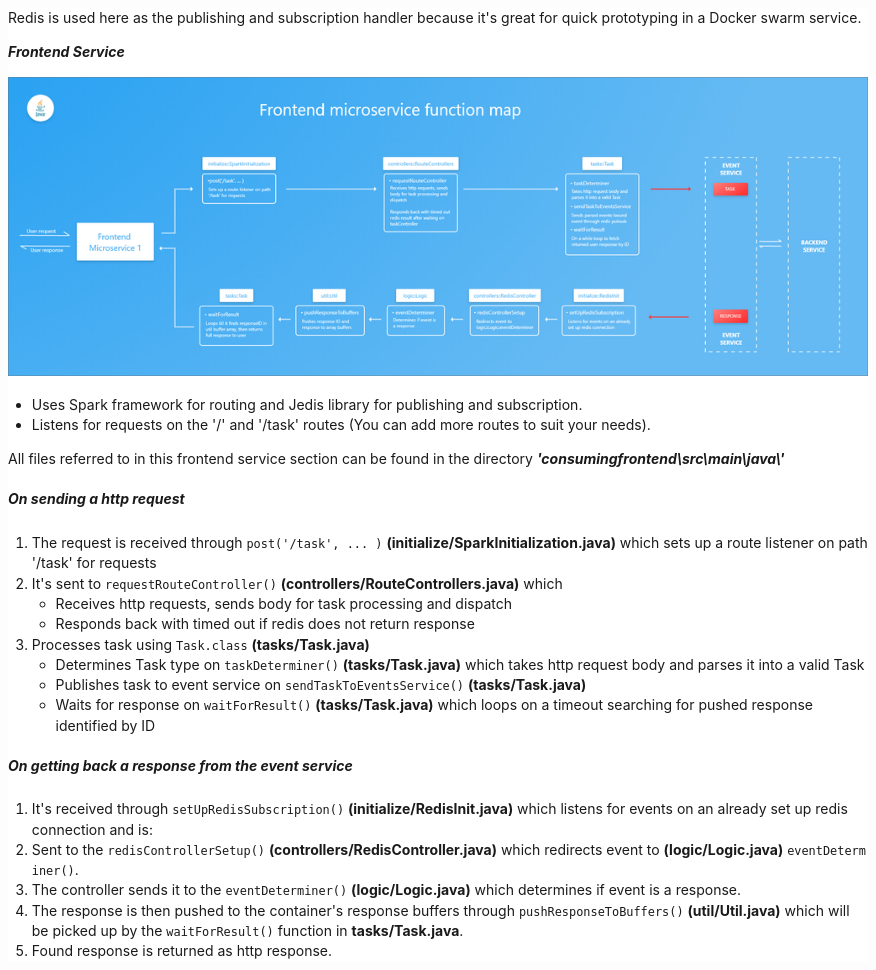 Redis is used here as the publishing and subscription handler because it's great for quick prototyping in a Docker swarm service.


_**Frontend Service**_

![alt text](images/java-frontend.png "Java frontend microservice illustration")

- Uses Spark framework for routing and Jedis library for publishing and subscription. 
- Listens for requests on the '/' and '/task' routes (You can add more routes to suit your needs).

All files referred to in this frontend service section can be found in the directory ***'consumingfrontend\\src\\main\\java\\'***

##### On sending a http request
1. The request is received through `post('/task', ... )` **(initialize/SparkInitialization.java)** which sets up a route listener on path '/task' for requests
2. It's sent to `requestRouteController()` **(controllers/RouteControllers.java)** which
   - Receives http requests, sends body for task processing and dispatch
   - Responds back with timed out if redis does not return response
3. Processes task using `Task.class` **(tasks/Task.java)**  
   - Determines Task type on `taskDeterminer()` **(tasks/Task.java)** which takes http request body and parses it into a valid Task
   - Publishes task to event service on `sendTaskToEventsService()` **(tasks/Task.java)**
   - Waits for response on `waitForResult()` **(tasks/Task.java)** which loops on a timeout searching for pushed response identified by ID

##### On getting back a response from the event service
1. It's received through `setUpRedisSubscription()` **(initialize/RedisInit.java)** which listens for events on an already set up redis connection and is:
2. Sent to the `redisControllerSetup()` **(controllers/RedisController.java)** which redirects event to **(logic/Logic.java)** `eventDeterminer()`.
3. The controller sends it to the `eventDeterminer()` **(logic/Logic.java)** which determines if event is a response.
4. The response is then pushed to the container's response buffers through `pushResponseToBuffers()` **(util/Util.java)** which will be picked up by the `waitForResult()` function in **tasks/Task.java**.
5. Found response is returned as http response.
